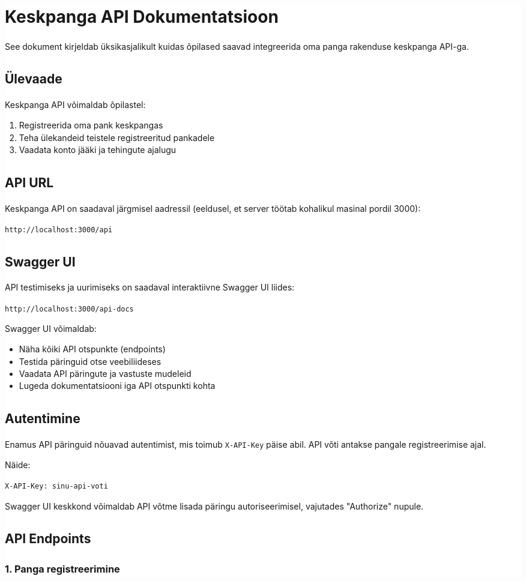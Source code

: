 # Keskpanga API Dokumentatsioon

See dokument kirjeldab üksikasjalikult kuidas õpilased saavad integreerida oma panga rakenduse keskpanga API-ga.

## Ülevaade

Keskpanga API võimaldab õpilastel:

1. Registreerida oma pank keskpangas
2. Teha ülekandeid teistele registreeritud pankadele
3. Vaadata konto jääki ja tehingute ajalugu

## API URL

Keskpanga API on saadaval järgmisel aadressil (eeldusel, et server töötab kohalikul masinal pordil 3000):

```
http://localhost:3000/api
```

## Swagger UI

API testimiseks ja uurimiseks on saadaval interaktiivne Swagger UI liides:

```
http://localhost:3000/api-docs
```

Swagger UI võimaldab:
- Näha kõiki API otspunkte (endpoints)
- Testida päringuid otse veebiliideses
- Vaadata API päringute ja vastuste mudeleid
- Lugeda dokumentatsiooni iga API otspunkti kohta

## Autentimine

Enamus API päringuid nõuavad autentimist, mis toimub `X-API-Key` päise abil. API võti antakse pangale registreerimise ajal.

Näide:
```
X-API-Key: sinu-api-voti
```

Swagger UI keskkond võimaldab API võtme lisada päringu autoriseerimisel, vajutades "Authorize" nupule.

## API Endpoints

### 1. Panga registreerimine
